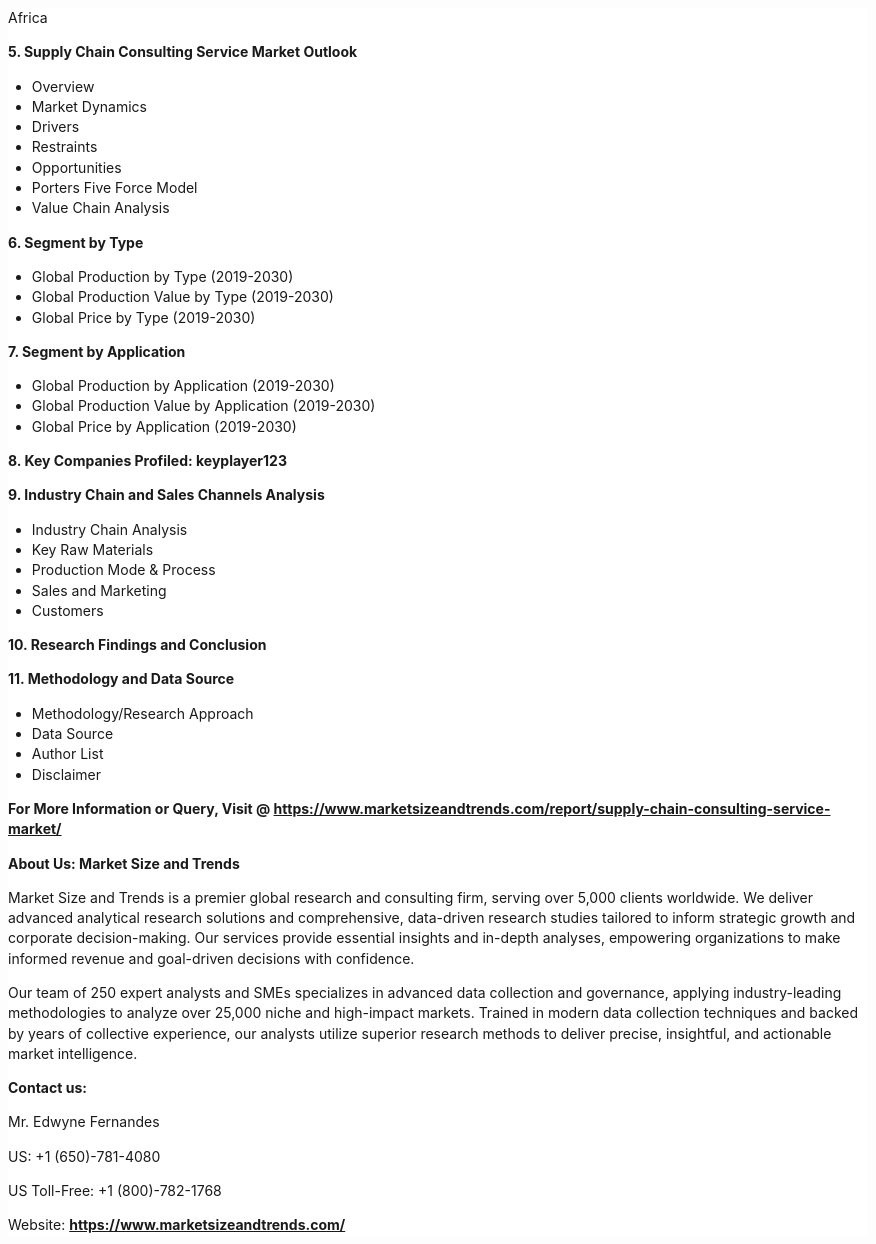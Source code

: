 Africa</li></ul><p><strong>5. Supply Chain Consulting Service Market Outlook</strong></p><ul><li>Overview</li><li>Market Dynamics</li><li>Drivers</li><li>Restraints</li><li>Opportunities</li><li>Porters Five Force Model</li><li>Value Chain Analysis&nbsp;</li></ul><p><strong>6. Segment by Type</strong></p><ul><li>Global Production by Type (2019-2030)</li><li>Global Production Value by Type (2019-2030)</li><li>Global Price by Type (2019-2030)</li></ul><p><strong>7. Segment by Application</strong></p><ul><li>Global Production by Application (2019-2030)</li><li>Global Production Value by Application (2019-2030)</li><li>Global Price by Application (2019-2030)</li></ul><p><strong>8. Key Companies Profiled: keyplayer123</strong></p><p><strong>9. Industry Chain and Sales Channels Analysis</strong></p><ul><li>Industry Chain Analysis</li><li>Key Raw Materials</li><li>Production Mode &amp; Process</li><li>Sales and Marketing</li><li>Customers</li></ul><p><strong>10. Research Findings and Conclusion</strong></p><p><strong>11. Methodology and Data Source</strong></p><ul><li>Methodology/Research Approach</li><li>Data Source</li><li>Author List</li><li>Disclaimer</li></ul></p><p><strong>For More Information or Query, Visit @ <a href="https://www.marketsizeandtrends.com/report/supply-chain-consulting-service-market/">https://www.marketsizeandtrends.com/report/supply-chain-consulting-service-market/</a></strong></p><p><strong>About Us: Market Size and Trends</strong></p><p>Market Size and Trends is a premier global research and consulting firm, serving over 5,000 clients worldwide. We deliver advanced analytical research solutions and comprehensive, data-driven research studies tailored to inform strategic growth and corporate decision-making. Our services provide essential insights and in-depth analyses, empowering organizations to make informed revenue and goal-driven decisions with confidence.</p><p>Our team of 250 expert analysts and SMEs specializes in advanced data collection and governance, applying industry-leading methodologies to analyze over 25,000 niche and high-impact markets. Trained in modern data collection techniques and backed by years of collective experience, our analysts utilize superior research methods to deliver precise, insightful, and actionable market intelligence.</p><p><strong>Contact us:</strong></p><p>Mr. Edwyne Fernandes</p><p>US: +1 (650)-781-4080</p><p>US Toll-Free: +1 (800)-782-1768</p><p>Website: <strong><a href="https://www.marketsizeandtrends.com/">https://www.marketsizeandtrends.com/</a></strong></p>
